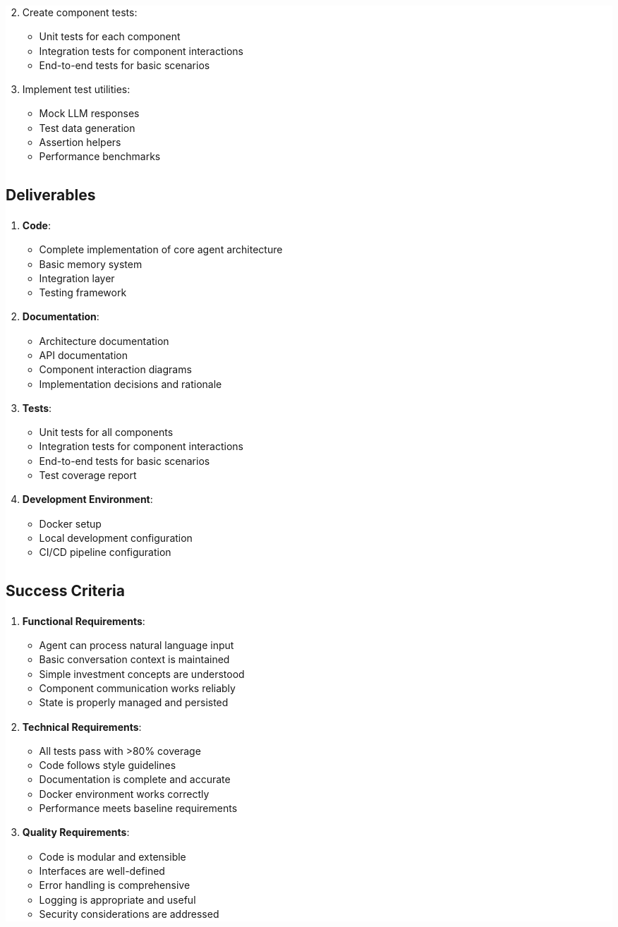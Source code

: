 2. Create component tests:
   - Unit tests for each component
   - Integration tests for component interactions
   - End-to-end tests for basic scenarios

3. Implement test utilities:
   - Mock LLM responses
   - Test data generation
   - Assertion helpers
   - Performance benchmarks

## Deliverables

1. **Code**:
   - Complete implementation of core agent architecture
   - Basic memory system
   - Integration layer
   - Testing framework

2. **Documentation**:
   - Architecture documentation
   - API documentation
   - Component interaction diagrams
   - Implementation decisions and rationale

3. **Tests**:
   - Unit tests for all components
   - Integration tests for component interactions
   - End-to-end tests for basic scenarios
   - Test coverage report

4. **Development Environment**:
   - Docker setup
   - Local development configuration
   - CI/CD pipeline configuration

## Success Criteria

1. **Functional Requirements**:
   - Agent can process natural language input
   - Basic conversation context is maintained
   - Simple investment concepts are understood
   - Component communication works reliably
   - State is properly managed and persisted

2. **Technical Requirements**:
   - All tests pass with >80% coverage
   - Code follows style guidelines
   - Documentation is complete and accurate
   - Docker environment works correctly
   - Performance meets baseline requirements

3. **Quality Requirements**:
   - Code is modular and extensible
   - Interfaces are well-defined
   - Error handling is comprehensive
   - Logging is appropriate and useful
   - Security considerations are addressed
